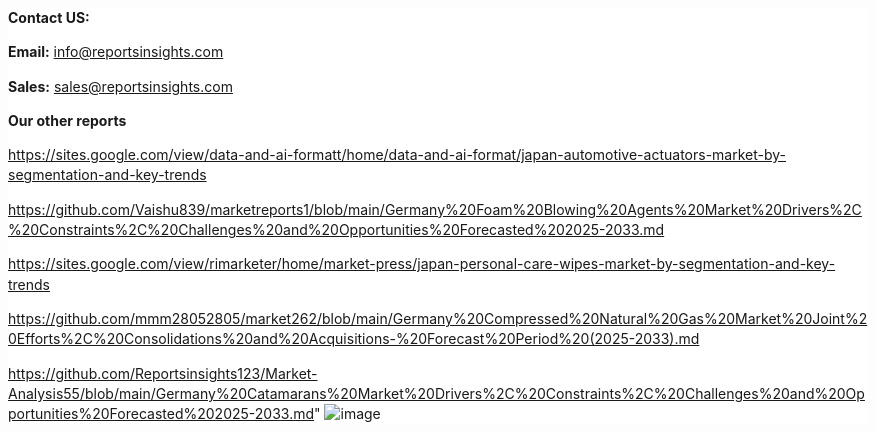<strong>Contact US:</strong>

<p class=""""><b>Email:</b> <a href=mailto:info@reportsinsights.com>info@reportsinsights.com</a></p>
<p class=""""><b>Sales:</b> <a href=mailto:sales@reportsinsights.com>sales@reportsinsights.com</a></p>

<strong>Our other reports</strong>

<a href=https://sites.google.com/view/data-and-ai-formatt/home/data-and-ai-format/japan-automotive-actuators-market-by-segmentation-and-key-trends>https://sites.google.com/view/data-and-ai-formatt/home/data-and-ai-format/japan-automotive-actuators-market-by-segmentation-and-key-trends</a>

<a href=https://github.com/Vaishu839/marketreports1/blob/main/Germany%20Foam%20Blowing%20Agents%20Market%20Drivers%2C%20Constraints%2C%20Challenges%20and%20Opportunities%20Forecasted%202025-2033.md>https://github.com/Vaishu839/marketreports1/blob/main/Germany%20Foam%20Blowing%20Agents%20Market%20Drivers%2C%20Constraints%2C%20Challenges%20and%20Opportunities%20Forecasted%202025-2033.md</a>

<a href=https://sites.google.com/view/rimarketer/home/market-press/japan-personal-care-wipes-market-by-segmentation-and-key-trends>https://sites.google.com/view/rimarketer/home/market-press/japan-personal-care-wipes-market-by-segmentation-and-key-trends</a>

<a href=https://github.com/mmm28052805/market262/blob/main/Germany%20Compressed%20Natural%20Gas%20Market%20Joint%20Efforts%2C%20Consolidations%20and%20Acquisitions-%20Forecast%20Period%20(2025-2033).md>https://github.com/mmm28052805/market262/blob/main/Germany%20Compressed%20Natural%20Gas%20Market%20Joint%20Efforts%2C%20Consolidations%20and%20Acquisitions-%20Forecast%20Period%20(2025-2033).md</a>

<a href=https://github.com/Reportsinsights123/Market-Analysis55/blob/main/Germany%20Catamarans%20Market%20Drivers%2C%20Constraints%2C%20Challenges%20and%20Opportunities%20Forecasted%202025-2033.md>https://github.com/Reportsinsights123/Market-Analysis55/blob/main/Germany%20Catamarans%20Market%20Drivers%2C%20Constraints%2C%20Challenges%20and%20Opportunities%20Forecasted%202025-2033.md</a>"
![image](https://github.com/user-attachments/assets/5634a4ad-3e0d-4a72-9e01-e3b13b9bf352)
